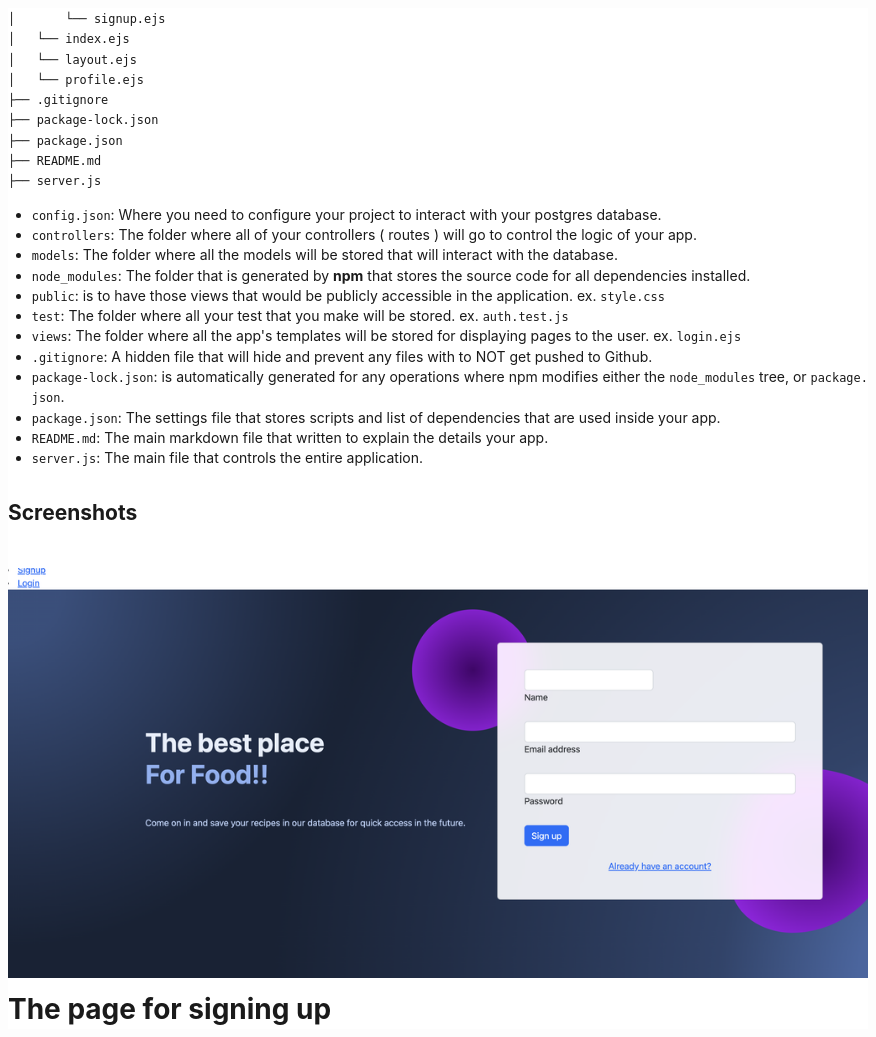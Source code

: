 ```text
│       └── signup.ejs
│   └── index.ejs
│   └── layout.ejs
│   └── profile.ejs
├── .gitignore
├── package-lock.json
├── package.json
├── README.md
├── server.js
```

- `config.json`: Where you need to configure your project to interact with your postgres database.
- `controllers`: The folder where all of your controllers ( routes ) will go to control the logic of your app.
- `models`: The folder where all the models will be stored that will interact with the database.
- `node_modules`: The folder that is generated by **npm** that stores the source code for all dependencies installed.
- `public`: is to have those views that would be publicly accessible in the application. ex. `style.css`
- `test`: The folder where all your test that you make will be stored. ex. `auth.test.js`
- `views`: The folder where all the app's templates will be stored for displaying pages to the user. ex. `login.ejs`
- `.gitignore`: A hidden file that will hide and prevent any files with to NOT get pushed to Github.
- `package-lock.json`: is automatically generated for any operations where npm modifies either the `node_modules` tree, or `package.json`.
- `package.json`: The settings file that stores scripts and list of dependencies that are used inside your app.
- `README.md`: The main markdown file that written to explain the details your app.
- `server.js`: The main file that controls the entire application.

## Screenshots


![signup page](resources/signup.png)
The page for signing up
===